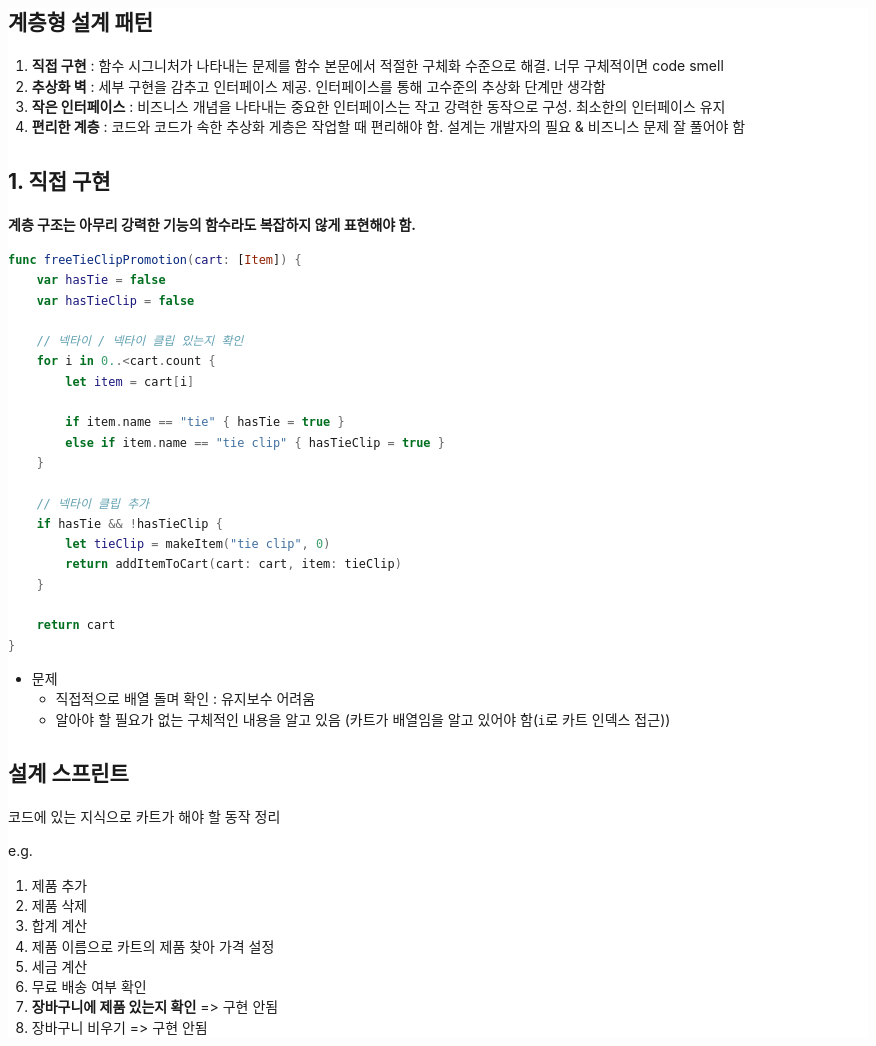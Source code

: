 ## 계층형 설계 패턴

1. **직접 구현** : 함수 시그니처가 나타내는 문제를 함수 본문에서 적절한 구체화 수준으로 해결. 너무 구체적이면 code smell
2. **추상화 벽** : 세부 구현을 감추고 인터페이스 제공. 인터페이스를 통해 고수준의 추상화 단계만 생각함
3. **작은 인터페이스** : 비즈니스 개념을 나타내는 중요한 인터페이스는 작고 강력한 동작으로 구성. 최소한의 인터페이스 유지
4. **편리한 계층** : 코드와 코드가 속한 추상화 게층은 작업할 때 편리해야 함. 설계는 개발자의 필요 & 비즈니스 문제 잘 풀어야 함

## 1. 직접 구현

**계층 구조는 아무리 강력한 기능의 함수라도 복잡하지 않게 표현해야 함.**

```swift
func freeTieClipPromotion(cart: [Item]) {
    var hasTie = false
    var hasTieClip = false
    
    // 넥타이 / 넥타이 클립 있는지 확인
    for i in 0..<cart.count {
        let item = cart[i]
        
        if item.name == "tie" { hasTie = true }
        else if item.name == "tie clip" { hasTieClip = true }
    }
    
    // 넥타이 클립 추가
    if hasTie && !hasTieClip {
        let tieClip = makeItem("tie clip", 0)
        return addItemToCart(cart: cart, item: tieClip)
    }
    
    return cart
}
```

* 문제
	* 직접적으로 배열 돌며 확인 : 유지보수 어려움
	* 알아야 할 필요가 없는 구체적인 내용을 알고 있음 (카트가 배열임을 알고 있어야 함(`i`로 카트 인덱스 접근))


## 설계 스프린트

코드에 있는 지식으로 카트가 해야 할 동작 정리

e.g.

1. 제품 추가
2. 제품 삭제
3. 합계 계산
4. 제품 이름으로 카트의 제품 찾아 가격 설정
5. 세금 계산
6. 무료 배송 여부 확인
7. **장바구니에 제품 있는지 확인** => 구현 안됨
8. 장바구니 비우기 => 구현 안됨
